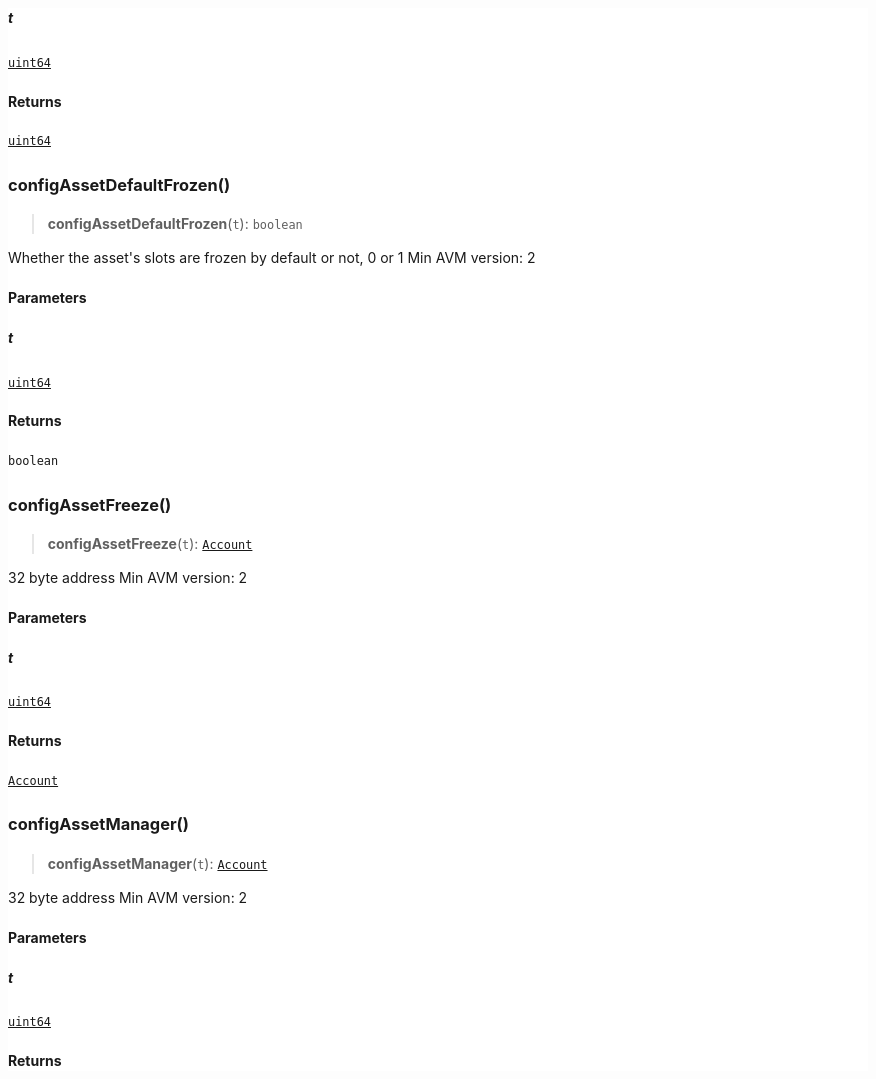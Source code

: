 ##### t

[`uint64`](../../index/type-aliases/uint64.md)

#### Returns

[`uint64`](../../index/type-aliases/uint64.md)

### configAssetDefaultFrozen()

> **configAssetDefaultFrozen**(`t`): `boolean`

Whether the asset's slots are frozen by default or not, 0 or 1
Min AVM version: 2

#### Parameters

##### t

[`uint64`](../../index/type-aliases/uint64.md)

#### Returns

`boolean`

### configAssetFreeze()

> **configAssetFreeze**(`t`): [`Account`](../../index/type-aliases/Account.md)

32 byte address
Min AVM version: 2

#### Parameters

##### t

[`uint64`](../../index/type-aliases/uint64.md)

#### Returns

[`Account`](../../index/type-aliases/Account.md)

### configAssetManager()

> **configAssetManager**(`t`): [`Account`](../../index/type-aliases/Account.md)

32 byte address
Min AVM version: 2

#### Parameters

##### t

[`uint64`](../../index/type-aliases/uint64.md)

#### Returns
